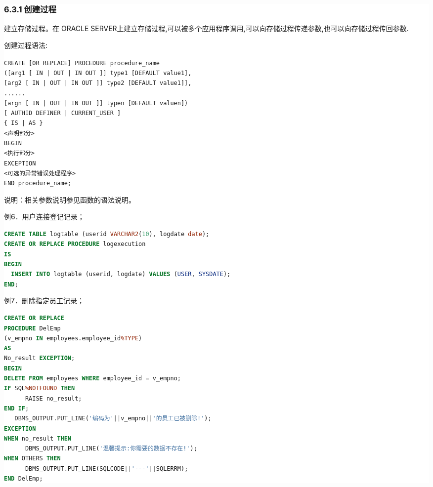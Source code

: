 ### 6.3.1 创建过程

建立存储过程。在 ORACLE SERVER上建立存储过程,可以被多个应用程序调用,可以向存储过程传递参数,也可以向存储过程传回参数.

创建过程语法:

```
CREATE [OR REPLACE] PROCEDURE procedure_name
([arg1 [ IN | OUT | IN OUT ]] type1 [DEFAULT value1],
[arg2 [ IN | OUT | IN OUT ]] type2 [DEFAULT value1]],
......
[argn [ IN | OUT | IN OUT ]] typen [DEFAULT valuen])
[ AUTHID DEFINER | CURRENT_USER ]
{ IS | AS }
<声明部分>
BEGIN
<执行部分>
EXCEPTION
<可选的异常错误处理程序>
END procedure_name;
```

说明：相关参数说明参见函数的语法说明。

例6．用户连接登记记录；

```sql
CREATE TABLE logtable (userid VARCHAR2(10), logdate date);
CREATE OR REPLACE PROCEDURE logexecution
IS
BEGIN
  INSERT INTO logtable (userid, logdate) VALUES (USER, SYSDATE);
END;
```

例7．删除指定员工记录；

```sql
CREATE OR REPLACE
PROCEDURE DelEmp
(v_empno IN employees.employee_id%TYPE)
AS
No_result EXCEPTION;
BEGIN
DELETE FROM employees WHERE employee_id = v_empno;
IF SQL%NOTFOUND THEN
      RAISE no_result;
END IF;
   DBMS_OUTPUT.PUT_LINE('编码为'||v_empno||'的员工已被删除!');
EXCEPTION
WHEN no_result THEN
      DBMS_OUTPUT.PUT_LINE('温馨提示:你需要的数据不存在!');
WHEN OTHERS THEN
      DBMS_OUTPUT.PUT_LINE(SQLCODE||'---'||SQLERRM);
END DelEmp;
```
